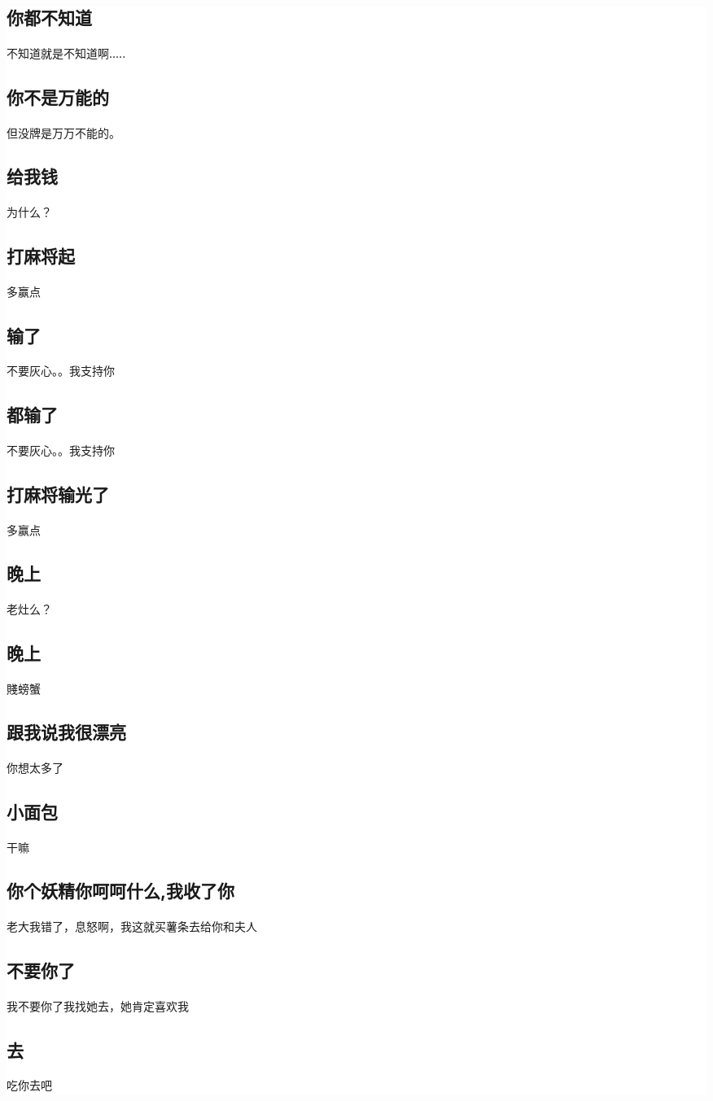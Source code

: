 ## 你都不知道
不知道就是不知道啊.....

## 你不是万能的
但没牌是万万不能的。

## 给我钱
为什么？

## 打麻将起
多赢点

## 输了
不要灰心。。我支持你

## 都输了
不要灰心。。我支持你

## 打麻将输光了
多赢点

## 晚上
老灶么？

## 晚上
賤螃蟹

## 跟我说我很漂亮
你想太多了

## 小面包
干嘛

## 你个妖精你呵呵什么,我收了你
老大我错了，息怒啊，我这就买薯条去给你和夫人

## 不要你了
我不要你了我找她去，她肯定喜欢我

## 去
吃你去吧
